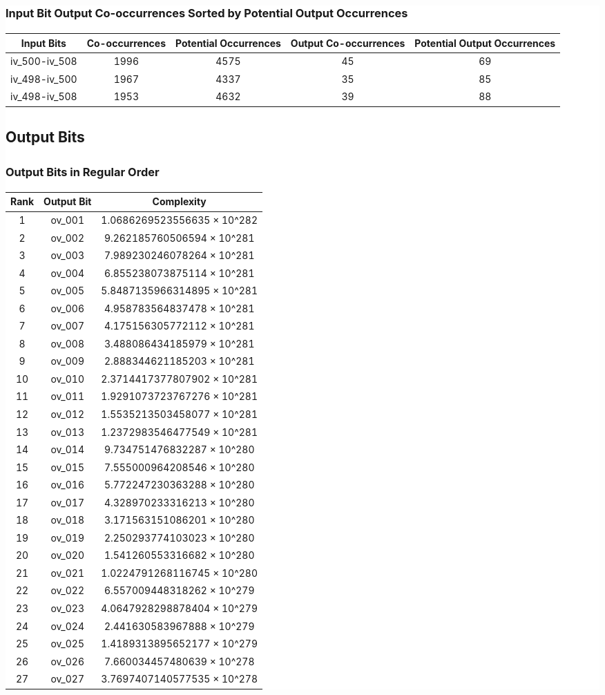 ### Input Bit Output Co-occurrences Sorted by Potential Output Occurrences

| Input Bits | Co-occurrences | Potential Occurrences | Output Co-occurrences | Potential Output Occurrences |
|:----------:|:--------------:|:---------------------:|:---------------------:|:----------------------------:|
| iv_500-iv_508 | 1996 | 4575 | 45 | 69 |
| iv_498-iv_500 | 1967 | 4337 | 35 | 85 |
| iv_498-iv_508 | 1953 | 4632 | 39 | 88 |

## Output Bits

### Output Bits in Regular Order

| Rank | Output Bit | Complexity |
|:----:|:----------:|:----------:|
| 1 | ov_001 | 1.0686269523556635 × 10^282 |
| 2 | ov_002 | 9.262185760506594 × 10^281 |
| 3 | ov_003 | 7.989230246078264 × 10^281 |
| 4 | ov_004 | 6.855238073875114 × 10^281 |
| 5 | ov_005 | 5.8487135966314895 × 10^281 |
| 6 | ov_006 | 4.958783564837478 × 10^281 |
| 7 | ov_007 | 4.175156305772112 × 10^281 |
| 8 | ov_008 | 3.488086434185979 × 10^281 |
| 9 | ov_009 | 2.888344621185203 × 10^281 |
| 10 | ov_010 | 2.3714417377807902 × 10^281 |
| 11 | ov_011 | 1.9291073723767276 × 10^281 |
| 12 | ov_012 | 1.5535213503458077 × 10^281 |
| 13 | ov_013 | 1.2372983546477549 × 10^281 |
| 14 | ov_014 | 9.734751476832287 × 10^280 |
| 15 | ov_015 | 7.555000964208546 × 10^280 |
| 16 | ov_016 | 5.772247230363288 × 10^280 |
| 17 | ov_017 | 4.328970233316213 × 10^280 |
| 18 | ov_018 | 3.171563151086201 × 10^280 |
| 19 | ov_019 | 2.250293774103023 × 10^280 |
| 20 | ov_020 | 1.541260553316682 × 10^280 |
| 21 | ov_021 | 1.0224791268116745 × 10^280 |
| 22 | ov_022 | 6.557009448318262 × 10^279 |
| 23 | ov_023 | 4.0647928298878404 × 10^279 |
| 24 | ov_024 | 2.441630583967888 × 10^279 |
| 25 | ov_025 | 1.4189313895652177 × 10^279 |
| 26 | ov_026 | 7.660034457480639 × 10^278 |
| 27 | ov_027 | 3.7697407140577535 × 10^278 |